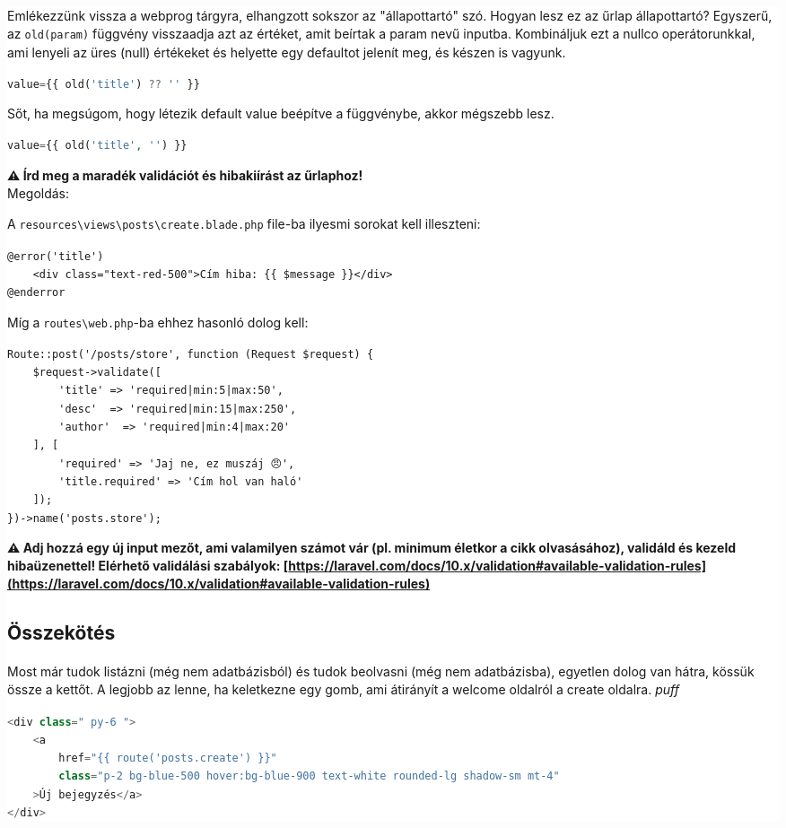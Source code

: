 Emlékezzünk vissza a webprog tárgyra, elhangzott sokszor az "állapottartó" szó. Hogyan lesz ez az űrlap állapottartó? Egyszerű, az `old(param)` függvény visszaadja azt az értéket, amit beírtak a param nevű inputba. Kombináljuk ezt a nullco operátorunkkal, ami lenyeli az üres (null) értékeket és helyette egy defaultot jelenít meg, és készen is vagyunk.
```PHP
value={{ old('title') ?? '' }}
```
Sőt, ha megsúgom, hogy létezik default value beépítve a függvénybe, akkor mégszebb lesz.
```PHP
value={{ old('title', '') }}
```

**⚠️ Írd meg a maradék validációt és hibakiírást az űrlaphoz!**  
Megoldás:

A `resources\views\posts\create.blade.php` file-ba ilyesmi sorokat kell illeszteni:
```
@error('title')
    <div class="text-red-500">Cím hiba: {{ $message }}</div>
@enderror
```

Míg a `routes\web.php`-ba ehhez hasonló dolog kell:
```
Route::post('/posts/store', function (Request $request) {
    $request->validate([
        'title' => 'required|min:5|max:50',
        'desc'  => 'required|min:15|max:250',
        'author'  => 'required|min:4|max:20'
    ], [
        'required' => 'Jaj ne, ez muszáj 😠',
        'title.required' => 'Cím hol van haló'
    ]);
})->name('posts.store');
```

**⚠️ Adj hozzá egy új input mezőt, ami valamilyen számot vár (pl. minimum életkor a cikk olvasásához), validáld és kezeld hibaüzenettel! Elérhető validálási szabályok: [https://laravel.com/docs/10.x/validation#available-validation-rules](https://laravel.com/docs/10.x/validation#available-validation-rules)**  

## Összekötés

Most már tudok listázni (még nem adatbázisból) és tudok beolvasni (még nem adatbázisba), egyetlen dolog van hátra, kössük össze a kettőt. A legjobb az lenne, ha keletkezne egy gomb, ami átirányít a welcome oldalról a create oldalra. *puff*
```PHP
<div class=" py-6 ">
    <a
        href="{{ route('posts.create') }}"
        class="p-2 bg-blue-500 hover:bg-blue-900 text-white rounded-lg shadow-sm mt-4"
    >Új bejegyzés</a>
</div>
```
